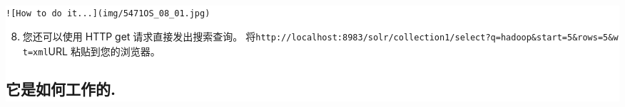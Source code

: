     ![How to do it...](img/5471OS_08_01.jpg)

8.  您还可以使用 HTTP get 请求直接发出搜索查询。 将`http://localhost:8983/solr/collection1/select?q=hadoop&start=5&rows=5&wt=xml`URL 粘贴到您的浏览器。

## 它是如何工作的.
